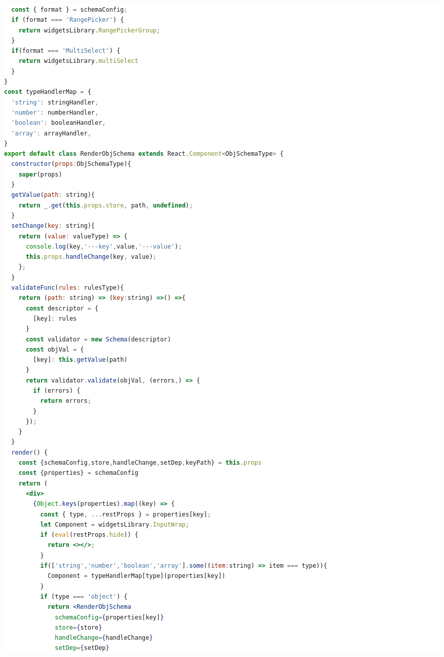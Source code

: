 ```jsx
  const { format } = schemaConfig;
  if (format === 'RangePicker') {
    return widgetsLibrary.RangePickerGroup;
  }
  if(format === 'MultiSelect') {
    return widgetsLibrary.multiSelect
  }
}
const typeHandlerMap = {
  'string': stringHandler,
  'number': numberHandler,
  'boolean': booleanHandler,
  'array': arrayHandler,
}
export default class RenderObjSchema extends React.Component<ObjSchemaType> {
  constructor(props:ObjSchemaType){
    super(props)
  }
  getValue(path: string){    
    return _.get(this.props.store, path, undefined);
  }
  setChange(key: string){
    return (value: valueType) => {
      console.log(key,'---key',value,'---value');
      this.props.handleChange(key, value);
    };
  }
  validateFunc(rules: rulesType){ 
    return (path: string) => (key:string) =>() =>{
      const descriptor = {
        [key]: rules
      }
      const validator = new Schema(descriptor)
      const objVal = {
        [key]: this.getValue(path)
      }
      return validator.validate(objVal, (errors,) => {
        if (errors) {
          return errors;
        }
      });
    }
  }
  render() {
    const {schemaConfig,store,handleChange,setDep,keyPath} = this.props
    const {properties} = schemaConfig
    return (
      <div>
        {Object.keys(properties).map((key) => {
          const { type, ...restProps } = properties[key];
          let Component = widgetsLibrary.InputWrap;
          if (eval(restProps.hide)) {
            return <></>;
          }
          if(['string','number','boolean','array'].some((item:string) => item === type)){
            Component = typeHandlerMap[type](properties[key])
          }
          if (type === 'object') {
            return <RenderObjSchema 
              schemaConfig={properties[key]}
              store={store}
              handleChange={handleChange}
              setDep={setDep}
```